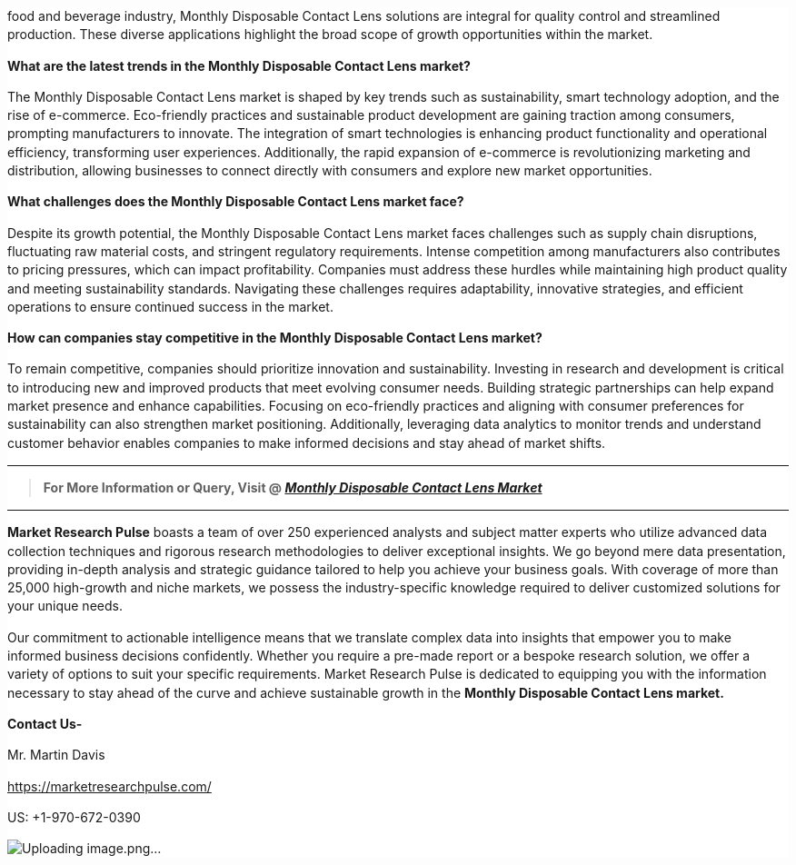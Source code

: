 food and beverage industry, Monthly Disposable Contact Lens solutions are integral for quality control and streamlined production. These diverse applications highlight the broad scope of growth opportunities within the market.</p><p><strong>What are the latest trends in the Monthly Disposable Contact Lens market?</strong></p><p>The Monthly Disposable Contact Lens market is shaped by key trends such as sustainability, smart technology adoption, and the rise of e-commerce. Eco-friendly practices and sustainable product development are gaining traction among consumers, prompting manufacturers to innovate. The integration of smart technologies is enhancing product functionality and operational efficiency, transforming user experiences. Additionally, the rapid expansion of e-commerce is revolutionizing marketing and distribution, allowing businesses to connect directly with consumers and explore new market opportunities.</p><p><strong>What challenges does the Monthly Disposable Contact Lens market face?</strong></p><p>Despite its growth potential, the Monthly Disposable Contact Lens market faces challenges such as supply chain disruptions, fluctuating raw material costs, and stringent regulatory requirements. Intense competition among manufacturers also contributes to pricing pressures, which can impact profitability. Companies must address these hurdles while maintaining high product quality and meeting sustainability standards. Navigating these challenges requires adaptability, innovative strategies, and efficient operations to ensure continued success in the market.</p><p><strong>How can companies stay competitive in the Monthly Disposable Contact Lens market?</strong></p><p>To remain competitive, companies should prioritize innovation and sustainability. Investing in research and development is critical to introducing new and improved products that meet evolving consumer needs. Building strategic partnerships can help expand market presence and enhance capabilities. Focusing on eco-friendly practices and aligning with consumer preferences for sustainability can also strengthen market positioning. Additionally, leveraging data analytics to monitor trends and understand customer behavior enables companies to make informed decisions and stay ahead of market shifts.</p><hr /><blockquote><p><strong>For More Information or Query, Visit @&nbsp;<em><a href="https://marketresearchpulse.com/report/59626/monthly-disposable-contact-lens-market?utm_source=Linkedin&utm_medium=023">Monthly Disposable Contact Lens Market</a></em></strong></p></blockquote><hr /><p><strong>Market Research Pulse</strong> boasts a team of over 250 experienced analysts and subject matter experts who utilize advanced data collection techniques and rigorous research methodologies to deliver exceptional insights. We go beyond mere data presentation, providing in-depth analysis and strategic guidance tailored to help you achieve your business goals. With coverage of more than 25,000 high-growth and niche markets, we possess the industry-specific knowledge required to deliver customized solutions for your unique needs.</p><p>Our commitment to actionable intelligence means that we translate complex data into insights that empower you to make informed business decisions confidently. Whether you require a pre-made report or a bespoke research solution, we offer a variety of options to suit your specific requirements. Market Research Pulse is dedicated to equipping you with the information necessary to stay ahead of the curve and achieve sustainable growth in the <strong>Monthly Disposable Contact Lens market.</strong></p><p><strong>Contact Us-</strong></p><p>Mr. Martin Davis</p><p>https://marketresearchpulse.com/</p><p>US: +1-970-672-0390</p>
![Uploading image.png…]()
